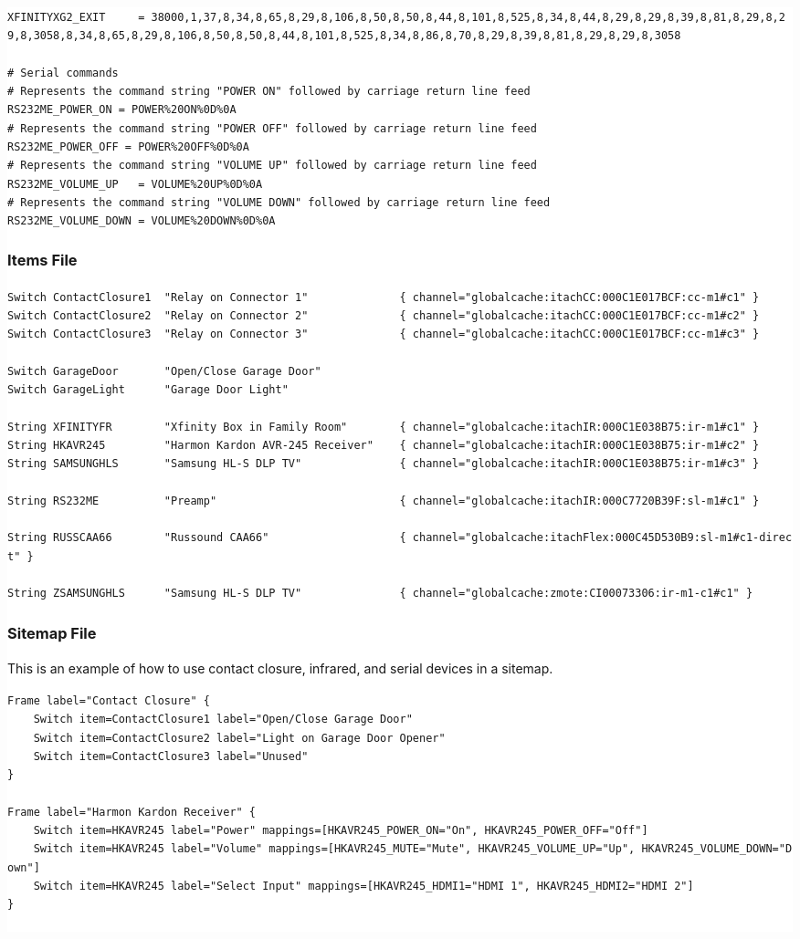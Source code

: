 ```
XFINITYXG2_EXIT     = 38000,1,37,8,34,8,65,8,29,8,106,8,50,8,50,8,44,8,101,8,525,8,34,8,44,8,29,8,29,8,39,8,81,8,29,8,29,8,3058,8,34,8,65,8,29,8,106,8,50,8,50,8,44,8,101,8,525,8,34,8,86,8,70,8,29,8,39,8,81,8,29,8,29,8,3058

# Serial commands
# Represents the command string "POWER ON" followed by carriage return line feed
RS232ME_POWER_ON = POWER%20ON%0D%0A
# Represents the command string "POWER OFF" followed by carriage return line feed
RS232ME_POWER_OFF = POWER%20OFF%0D%0A
# Represents the command string "VOLUME UP" followed by carriage return line feed
RS232ME_VOLUME_UP   = VOLUME%20UP%0D%0A
# Represents the command string "VOLUME DOWN" followed by carriage return line feed
RS232ME_VOLUME_DOWN = VOLUME%20DOWN%0D%0A
```

### Items File

```
Switch ContactClosure1  "Relay on Connector 1"              { channel="globalcache:itachCC:000C1E017BCF:cc-m1#c1" }
Switch ContactClosure2  "Relay on Connector 2"              { channel="globalcache:itachCC:000C1E017BCF:cc-m1#c2" }
Switch ContactClosure3  "Relay on Connector 3"              { channel="globalcache:itachCC:000C1E017BCF:cc-m1#c3" }

Switch GarageDoor       "Open/Close Garage Door"
Switch GarageLight      "Garage Door Light"

String XFINITYFR        "Xfinity Box in Family Room"        { channel="globalcache:itachIR:000C1E038B75:ir-m1#c1" }
String HKAVR245         "Harmon Kardon AVR-245 Receiver"    { channel="globalcache:itachIR:000C1E038B75:ir-m1#c2" }
String SAMSUNGHLS       "Samsung HL-S DLP TV"               { channel="globalcache:itachIR:000C1E038B75:ir-m1#c3" }

String RS232ME          "Preamp"                            { channel="globalcache:itachIR:000C7720B39F:sl-m1#c1" }

String RUSSCAA66        "Russound CAA66"                    { channel="globalcache:itachFlex:000C45D530B9:sl-m1#c1-direct" }

String ZSAMSUNGHLS      "Samsung HL-S DLP TV"               { channel="globalcache:zmote:CI00073306:ir-m1-c1#c1" }
```

### Sitemap File

This is an example of how to use contact closure, infrared, and serial devices in a sitemap.

```
Frame label="Contact Closure" {
    Switch item=ContactClosure1 label="Open/Close Garage Door"
    Switch item=ContactClosure2 label="Light on Garage Door Opener"
    Switch item=ContactClosure3 label="Unused"
}
    
Frame label="Harmon Kardon Receiver" {
    Switch item=HKAVR245 label="Power" mappings=[HKAVR245_POWER_ON="On", HKAVR245_POWER_OFF="Off"]
    Switch item=HKAVR245 label="Volume" mappings=[HKAVR245_MUTE="Mute", HKAVR245_VOLUME_UP="Up", HKAVR245_VOLUME_DOWN="Down"]
    Switch item=HKAVR245 label="Select Input" mappings=[HKAVR245_HDMI1="HDMI 1", HKAVR245_HDMI2="HDMI 2"]
}
    
```